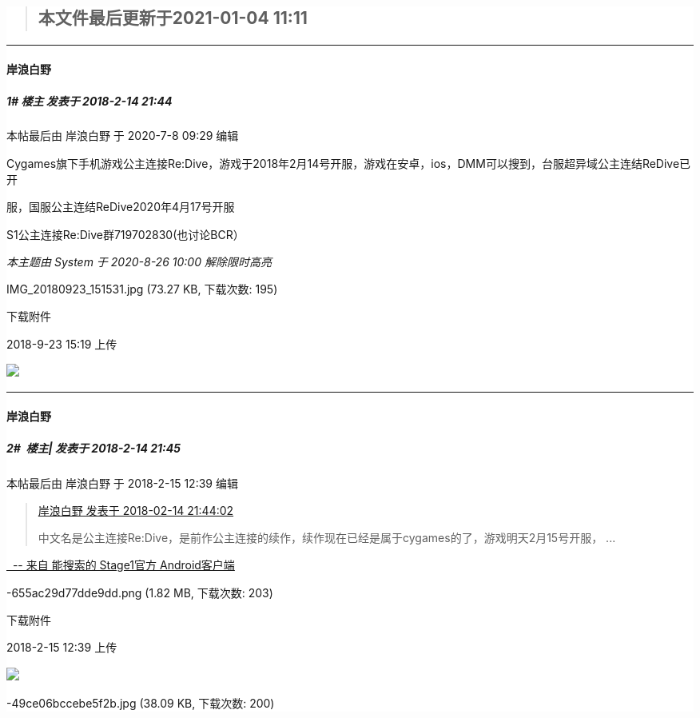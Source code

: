 > ## **本文件最后更新于2021-01-04 11:11** 


-----

####  岸浪白野  
##### 1#       楼主       发表于 2018-2-14 21:44


 本帖最后由 岸浪白野 于 2020-7-8 09:29 编辑 

Cygames旗下手机游戏公主连接Re:Dive，游戏于2018年2月14号开服，游戏在安卓，ios，DMM可以搜到，台服超异域公主连结ReDive已开

服，国服公主连结ReDive2020年4月17号开服


S1公主连接Re:Dive群719702830(也讨论BCR）


 *本主题由 System 于 2020-8-26 10:00 解除限时高亮* 


IMG_20180923_151531.jpg
(73.27 KB, 下载次数: 195)


下载附件


2018-9-23 15:19 上传


<img src="https://img.saraba1st.com/forum/201809/23/151907g9t77dg7e25d2o6g.jpg" referrerpolicy="no-referrer">


-----

####  岸浪白野  
##### 2#         楼主| 发表于 2018-2-14 21:45


 本帖最后由 岸浪白野 于 2018-2-15 12:39 编辑 
<blockquote><a href="httphttps://bbs.saraba1st.com/2b/forum.php?mod=redirect&amp;goto=findpost&amp;pid=38561286&amp;ptid=1582120" target="_blank">岸浪白野 发表于 2018-02-14 21:44:02</a>

中文名是公主连接Re:Dive，是前作公主连接的续作，续作现在已经是属于cygames的了，游戏明天2月15号开服， ...</blockquote>
[  -- 来自 能搜索的 Stage1官方 Android客户端](https://www.coolapk.com/apk/140634)


-655ac29d77dde9dd.png
(1.82 MB, 下载次数: 203)


下载附件


2018-2-15 12:39 上传


<img src="https://img.saraba1st.com/forum/201802/15/123908y40v4sga056cvhgv.png" referrerpolicy="no-referrer">


-49ce06bccebe5f2b.jpg
(38.09 KB, 下载次数: 200)
